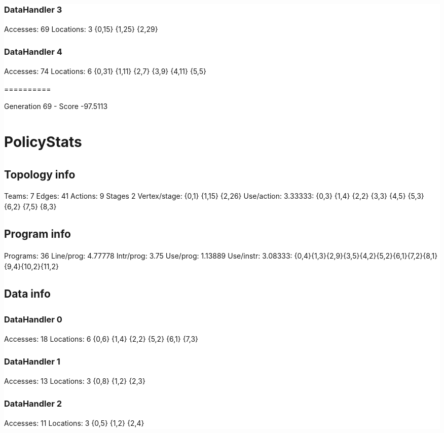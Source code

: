 ### DataHandler 3
Accesses:	69
Locations:	3
{0,15} {1,25} {2,29} 

### DataHandler 4
Accesses:	74
Locations:	6
{0,31} {1,11} {2,7} {3,9} {4,11} {5,5} 


==========

Generation 69 - Score -97.5113

# PolicyStats
## Topology info
Teams:		7
Edges:		41
Actions:	9
Stages		2
Vertex/stage:	{0,1} {1,15} {2,26} 
Use/action:	3.33333: {0,3} {1,4} {2,2} {3,3} {4,5} {5,3} {6,2} {7,5} {8,3} 

## Program info
Programs:	36
Line/prog:	4.77778
Intr/prog:	3.75
Use/prog:	1.13889
Use/instr:	3.08333: {0,4}{1,3}{2,9}{3,5}{4,2}{5,2}{6,1}{7,2}{8,1}{9,4}{10,2}{11,2}

## Data info

### DataHandler 0
Accesses:	18
Locations:	6
{0,6} {1,4} {2,2} {5,2} {6,1} {7,3} 

### DataHandler 1
Accesses:	13
Locations:	3
{0,8} {1,2} {2,3} 

### DataHandler 2
Accesses:	11
Locations:	3
{0,5} {1,2} {2,4} 
